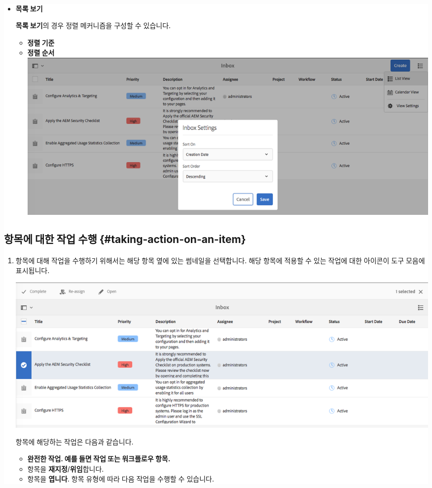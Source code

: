 * **목록 보기**

   **목록 보기**&#x200B;의 경우 정렬 메커니즘을 구성할 수 있습니다.

   * **정렬 기준**
   * **정렬 순서**
   ![wf-83](assets/wf-83.png)

## 항목에 대한 작업 수행 {#taking-action-on-an-item}

1. 항목에 대해 작업을 수행하기 위해서는 해당 항목 옆에 있는 썸네일을 선택합니다. 해당 항목에 적용할 수 있는 작업에 대한 아이콘이 도구 모음에 표시됩니다.

   ![wf-84](assets/wf-84.png)

   항목에 해당하는 작업은 다음과 같습니다.

   * **완전한 작업. 예를 들면 작업 또는 워크플로우 항목.**
   * 항목을 **재지정**/**위임**&#x200B;합니다.
   * 항목을 **엽니다**. 항목 유형에 따라 다음 작업을 수행할 수 있습니다.

